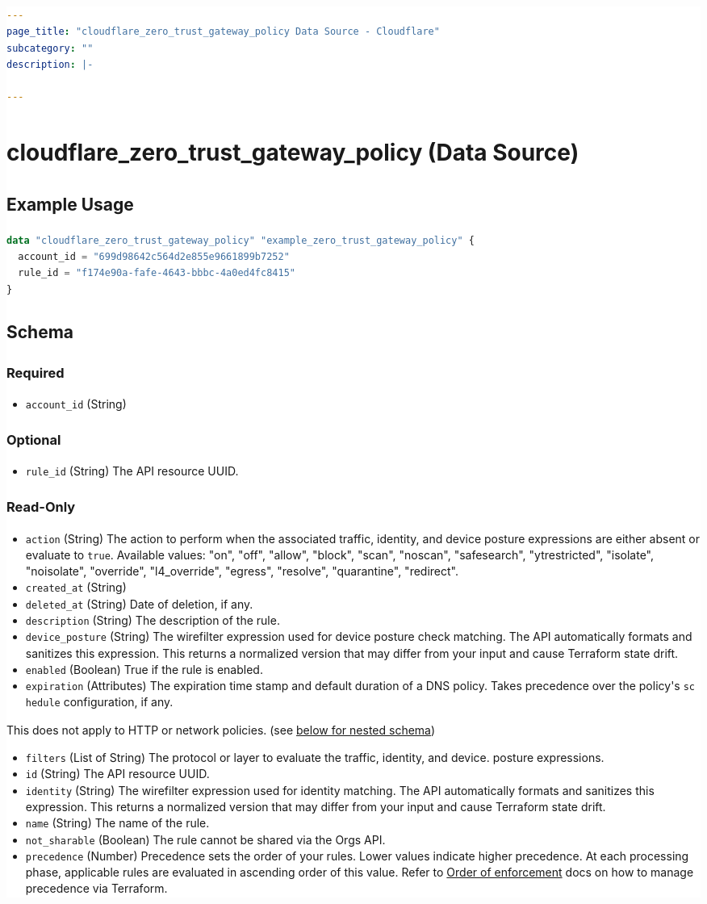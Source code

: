 ```yaml
---
page_title: "cloudflare_zero_trust_gateway_policy Data Source - Cloudflare"
subcategory: ""
description: |-
  
---
```


# cloudflare_zero_trust_gateway_policy (Data Source)



## Example Usage

```terraform
data "cloudflare_zero_trust_gateway_policy" "example_zero_trust_gateway_policy" {
  account_id = "699d98642c564d2e855e9661899b7252"
  rule_id = "f174e90a-fafe-4643-bbbc-4a0ed4fc8415"
}
```


## Schema

### Required

- `account_id` (String)

### Optional

- `rule_id` (String) The API resource UUID.

### Read-Only

- `action` (String) The action to perform when the associated traffic, identity, and device posture expressions are either absent or evaluate to `true`.
Available values: "on", "off", "allow", "block", "scan", "noscan", "safesearch", "ytrestricted", "isolate", "noisolate", "override", "l4_override", "egress", "resolve", "quarantine", "redirect".
- `created_at` (String)
- `deleted_at` (String) Date of deletion, if any.
- `description` (String) The description of the rule.
- `device_posture` (String) The wirefilter expression used for device posture check matching. The API automatically formats and sanitizes this expression. This returns a normalized version that may differ from your input and cause Terraform state drift.
- `enabled` (Boolean) True if the rule is enabled.
- `expiration` (Attributes) The expiration time stamp and default duration of a DNS policy. Takes
precedence over the policy's `schedule` configuration, if any.

This does not apply to HTTP or network policies. (see [below for nested schema](#nestedatt--expiration))
- `filters` (List of String) The protocol or layer to evaluate the traffic, identity, and device. posture expressions.
- `id` (String) The API resource UUID.
- `identity` (String) The wirefilter expression used for identity matching. The API automatically formats and sanitizes this expression. This returns a normalized version that may differ from your input and cause Terraform state drift.
- `name` (String) The name of the rule.
- `not_sharable` (Boolean) The rule cannot be shared via the Orgs API.
- `precedence` (Number) Precedence sets the order of your rules. Lower values indicate higher precedence. At each processing phase, applicable rules are evaluated in ascending order of this value. Refer to [Order of enforcement](http://developers.cloudflare.com/learning-paths/secure-internet-traffic/understand-policies/order-of-enforcement/#manage-precedence-with-terraform) docs on how to manage precedence via Terraform.